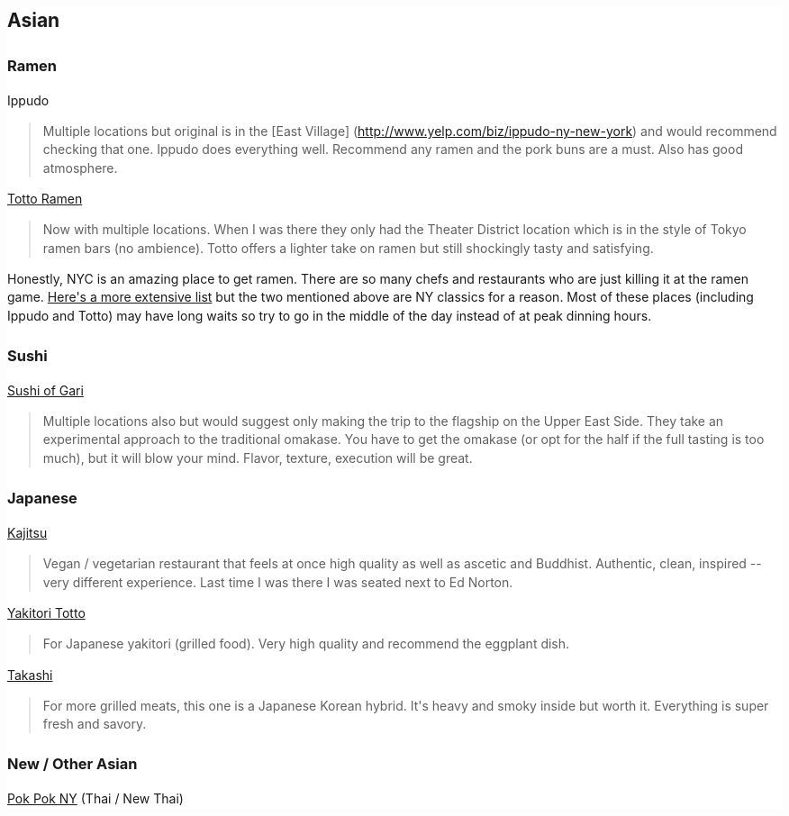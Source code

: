 ## Asian
### Ramen
Ippudo

> Multiple locations but original is in the [East Village]
(http://www.yelp.com/biz/ippudo-ny-new-york) and would recommend checking
that one. Ippudo does everything well. Recommend any ramen and the pork
buns are a must. Also has good atmosphere.

[Totto Ramen](http://www.yelp.com/search?find_desc=totto+ramen&find_loc=New+York%2C+NY&ns=1)

> Now with multiple locations. When I was there they only had the Theater
District location which is in the style of Tokyo ramen bars (no ambience).
Totto offers a lighter take on ramen but still shockingly tasty and
satisfying.


Honestly, NYC is an amazing place to get ramen. There are so many chefs and
restaurants who are just killing it at the ramen game. [Here's a more extensive
list](http://www.grubstreet.com/2015/07/best-new-york-ramen.html) but the
two mentioned above are NY classics for a reason. Most of these places
(including Ippudo and Totto) may have long waits so try to go in the middle
of the day instead of at peak dinning hours.

### Sushi
[Sushi of Gari](http://www.yelp.com/biz/sushi-of-gari-new-york)

> Multiple locations also but would suggest only making the trip to the
flagship on the Upper East Side. They take an experimental approach to the
traditional omakase. You have to get the omakase (or opt for the half if
the full tasting is too much), but it will blow your mind. Flavor, texture,
execution will be great.


### Japanese
[Kajitsu](http://www.yelp.com/biz/kajitsu-new-york-3)

> Vegan / vegetarian restaurant that feels at once high quality as well as
ascetic and Buddhist. Authentic, clean, inspired -- very different
experience. Last time I was there I was seated next to Ed Norton.


[Yakitori Totto](http://www.yelp.com/biz/yakitori-totto-new-york)

> For Japanese yakitori (grilled food). Very high quality and recommend the
eggplant dish.

[Takashi](http://www.yelp.com/biz/takashi-new-york)

> For more grilled meats, this one is a Japanese Korean hybrid. It's heavy
and smoky inside but worth it. Everything is super fresh and savory.


### New  / Other Asian
[Pok Pok NY](http://www.yelp.com/biz/pok-pok-ny-brooklyn-3) (Thai / New Thai)
